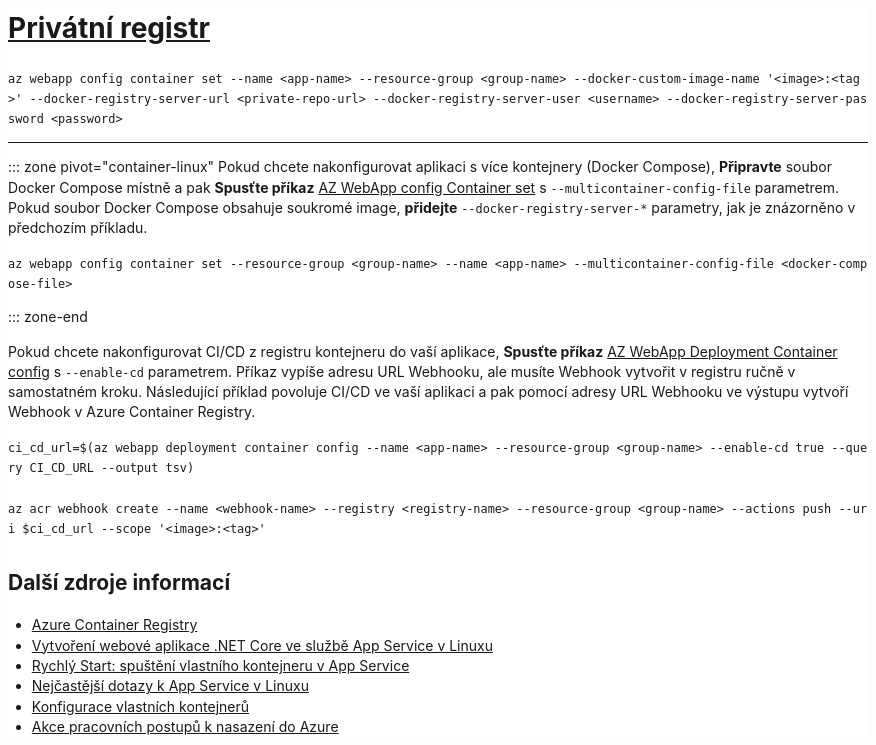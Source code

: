 # <a name="private-registry"></a>[Privátní registr](#tab/private)

```azurecli-interactive
az webapp config container set --name <app-name> --resource-group <group-name> --docker-custom-image-name '<image>:<tag>' --docker-registry-server-url <private-repo-url> --docker-registry-server-user <username> --docker-registry-server-password <password>
```

-----

::: zone pivot="container-linux"
Pokud chcete nakonfigurovat aplikaci s více kontejnery (Docker Compose), **Připravte** soubor Docker Compose místně a pak **Spusťte příkaz** [AZ WebApp config Container set](/cli/azure/webapp/config/container#az_webapp_config_container_set) s `--multicontainer-config-file` parametrem. Pokud soubor Docker Compose obsahuje soukromé image, **přidejte** `--docker-registry-server-*` parametry, jak je znázorněno v předchozím příkladu.

```azurecli-interactive
az webapp config container set --resource-group <group-name> --name <app-name> --multicontainer-config-file <docker-compose-file>
```
::: zone-end

Pokud chcete nakonfigurovat CI/CD z registru kontejneru do vaší aplikace, **Spusťte příkaz** [AZ WebApp Deployment Container config](/cli/azure/webapp/deployment/container#az_webapp_deployment-container-config) s `--enable-cd` parametrem. Příkaz vypíše adresu URL Webhooku, ale musíte Webhook vytvořit v registru ručně v samostatném kroku. Následující příklad povoluje CI/CD ve vaší aplikaci a pak pomocí adresy URL Webhooku ve výstupu vytvoří Webhook v Azure Container Registry.

```azurecli-interactive
ci_cd_url=$(az webapp deployment container config --name <app-name> --resource-group <group-name> --enable-cd true --query CI_CD_URL --output tsv)

az acr webhook create --name <webhook-name> --registry <registry-name> --resource-group <group-name> --actions push --uri $ci_cd_url --scope '<image>:<tag>'
```

## <a name="more-resources"></a>Další zdroje informací

* [Azure Container Registry](https://azure.microsoft.com/services/container-registry/)
* [Vytvoření webové aplikace .NET Core ve službě App Service v Linuxu](quickstart-dotnetcore.md)
* [Rychlý Start: spuštění vlastního kontejneru v App Service](quickstart-custom-container.md)
* [Nejčastější dotazy k App Service v Linuxu](faq-app-service-linux.md)
* [Konfigurace vlastních kontejnerů](configure-custom-container.md)
* [Akce pracovních postupů k nasazení do Azure](https://github.com/Azure/actions-workflow-samples)
